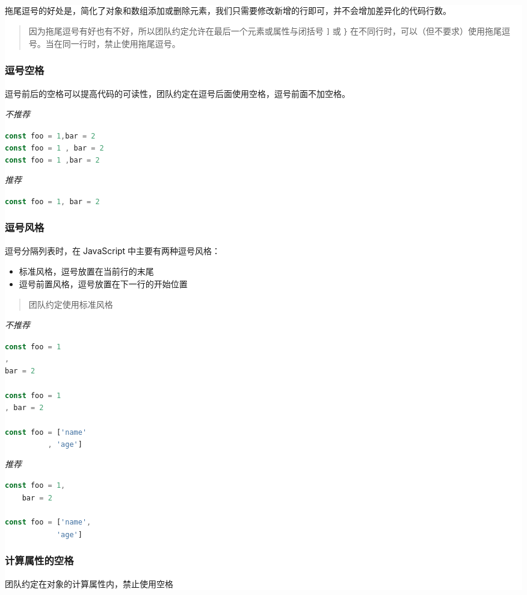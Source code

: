拖尾逗号的好处是，简化了对象和数组添加或删除元素，我们只需要修改新增的行即可，并不会增加差异化的代码行数。

> 因为拖尾逗号有好也有不好，所以团队约定允许在最后一个元素或属性与闭括号 `]` 或 `}` 在不同行时，可以（但不要求）使用拖尾逗号。当在同一行时，禁止使用拖尾逗号。

### 逗号空格

逗号前后的空格可以提高代码的可读性，团队约定在逗号后面使用空格，逗号前面不加空格。

*不推荐*

```js
const foo = 1,bar = 2
const foo = 1 , bar = 2
const foo = 1 ,bar = 2
```

*推荐*

```js
const foo = 1, bar = 2
```

### 逗号风格

逗号分隔列表时，在 JavaScript 中主要有两种逗号风格：

- 标准风格，逗号放置在当前行的末尾
- 逗号前置风格，逗号放置在下一行的开始位置

> 团队约定使用标准风格

*不推荐*

```js
const foo = 1
,
bar = 2

const foo = 1
, bar = 2

const foo = ['name'
          , 'age']
```

*推荐*

```js
const foo = 1,
    bar = 2

const foo = ['name',
            'age']
```

### 计算属性的空格

团队约定在对象的计算属性内，禁止使用空格
